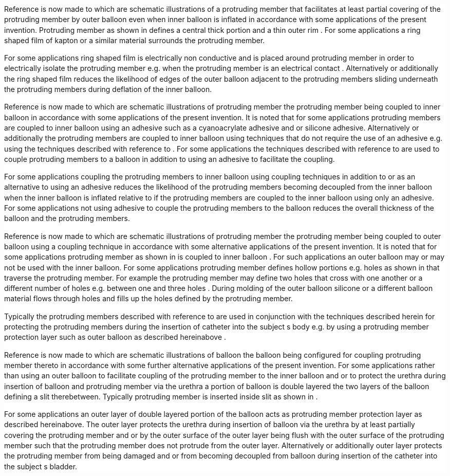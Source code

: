 Reference is now made to which are schematic illustrations of a protruding member that facilitates at least partial covering of the protruding member by outer balloon even when inner balloon is inflated in accordance with some applications of the present invention. Protruding member as shown in defines a central thick portion and a thin outer rim . For some applications a ring shaped film of kapton or a similar material surrounds the protruding member.

For some applications ring shaped film is electrically non conductive and is placed around protruding member in order to electrically isolate the protruding member e.g. when the protruding member is an electrical contact . Alternatively or additionally the ring shaped film reduces the likelihood of edges of the outer balloon adjacent to the protruding members sliding underneath the protruding members during deflation of the inner balloon.

Reference is now made to which are schematic illustrations of protruding member the protruding member being coupled to inner balloon in accordance with some applications of the present invention. It is noted that for some applications protruding members are coupled to inner balloon using an adhesive such as a cyanoacrylate adhesive and or silicone adhesive. Alternatively or additionally the protruding members are coupled to inner balloon using techniques that do not require the use of an adhesive e.g. using the techniques described with reference to . For some applications the techniques described with reference to are used to couple protruding members to a balloon in addition to using an adhesive to facilitate the coupling.

For some applications coupling the protruding members to inner balloon using coupling techniques in addition to or as an alternative to using an adhesive reduces the likelihood of the protruding members becoming decoupled from the inner balloon when the inner balloon is inflated relative to if the protruding members are coupled to the inner balloon using only an adhesive. For some applications not using adhesive to couple the protruding members to the balloon reduces the overall thickness of the balloon and the protruding members.

Reference is now made to which are schematic illustrations of protruding member the protruding member being coupled to outer balloon using a coupling technique in accordance with some alternative applications of the present invention. It is noted that for some applications protruding member as shown in is coupled to inner balloon . For such applications an outer balloon may or may not be used with the inner balloon. For some applications protruding member defines hollow portions e.g. holes as shown in that traverse the protruding member. For example the protruding member may define two holes that cross with one another or a different number of holes e.g. between one and three holes . During molding of the outer balloon silicone or a different balloon material flows through holes and fills up the holes defined by the protruding member.

Typically the protruding members described with reference to are used in conjunction with the techniques described herein for protecting the protruding members during the insertion of catheter into the subject s body e.g. by using a protruding member protection layer such as outer balloon as described hereinabove .

Reference is now made to which are schematic illustrations of balloon the balloon being configured for coupling protruding member thereto in accordance with some further alternative applications of the present invention. For some applications rather than using an outer balloon to facilitate coupling of the protruding member to the inner balloon and or to protect the urethra during insertion of balloon and protruding member via the urethra a portion of balloon is double layered the two layers of the balloon defining a slit therebetween. Typically protruding member is inserted inside slit as shown in .

For some applications an outer layer of double layered portion of the balloon acts as protruding member protection layer as described hereinabove. The outer layer protects the urethra during insertion of balloon via the urethra by at least partially covering the protruding member and or by the outer surface of the outer layer being flush with the outer surface of the protruding member such that the protruding member does not protrude from the outer layer. Alternatively or additionally outer layer protects the protruding member from being damaged and or from becoming decoupled from balloon during insertion of the catheter into the subject s bladder.
